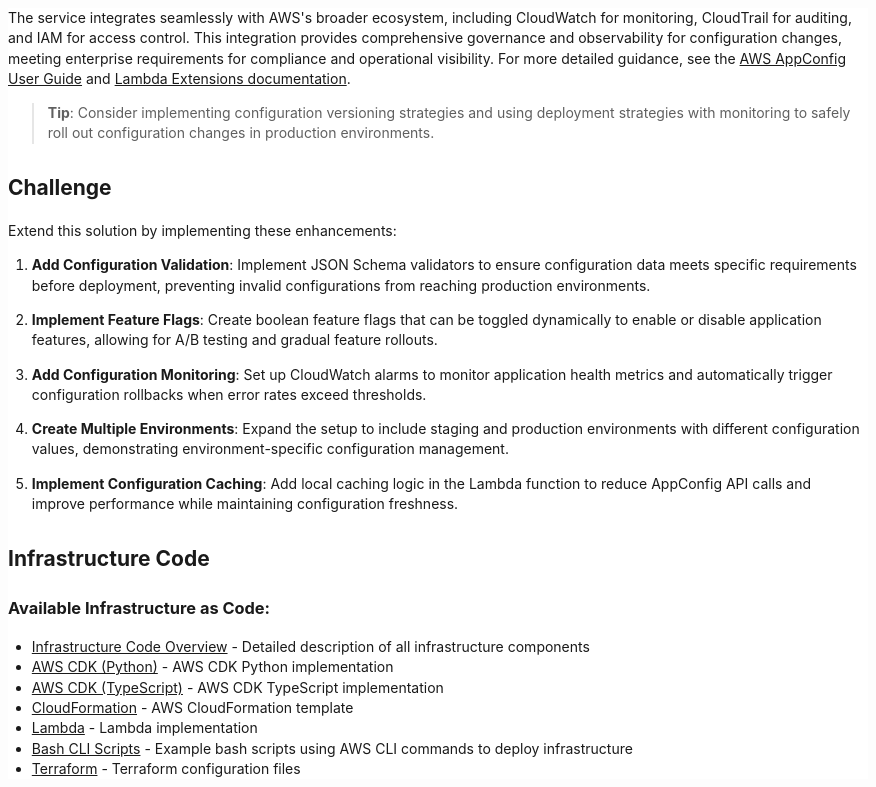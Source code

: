 The service integrates seamlessly with AWS's broader ecosystem, including CloudWatch for monitoring, CloudTrail for auditing, and IAM for access control. This integration provides comprehensive governance and observability for configuration changes, meeting enterprise requirements for compliance and operational visibility. For more detailed guidance, see the [AWS AppConfig User Guide](https://docs.aws.amazon.com/appconfig/latest/userguide/what-is-appconfig.html) and [Lambda Extensions documentation](https://docs.aws.amazon.com/appconfig/latest/userguide/appconfig-integration-lambda-extensions.html).

> **Tip**: Consider implementing configuration versioning strategies and using deployment strategies with monitoring to safely roll out configuration changes in production environments.

## Challenge

Extend this solution by implementing these enhancements:

1. **Add Configuration Validation**: Implement JSON Schema validators to ensure configuration data meets specific requirements before deployment, preventing invalid configurations from reaching production environments.

2. **Implement Feature Flags**: Create boolean feature flags that can be toggled dynamically to enable or disable application features, allowing for A/B testing and gradual feature rollouts.

3. **Add Configuration Monitoring**: Set up CloudWatch alarms to monitor application health metrics and automatically trigger configuration rollbacks when error rates exceed thresholds.

4. **Create Multiple Environments**: Expand the setup to include staging and production environments with different configuration values, demonstrating environment-specific configuration management.

5. **Implement Configuration Caching**: Add local caching logic in the Lambda function to reduce AppConfig API calls and improve performance while maintaining configuration freshness.

## Infrastructure Code

### Available Infrastructure as Code:

- [Infrastructure Code Overview](code/README.md) - Detailed description of all infrastructure components
- [AWS CDK (Python)](code/cdk-python/) - AWS CDK Python implementation
- [AWS CDK (TypeScript)](code/cdk-typescript/) - AWS CDK TypeScript implementation
- [CloudFormation](code/cloudformation.yaml) - AWS CloudFormation template
- [Lambda](code/lambda/) - Lambda implementation
- [Bash CLI Scripts](code/scripts/) - Example bash scripts using AWS CLI commands to deploy infrastructure
- [Terraform](code/terraform/) - Terraform configuration files